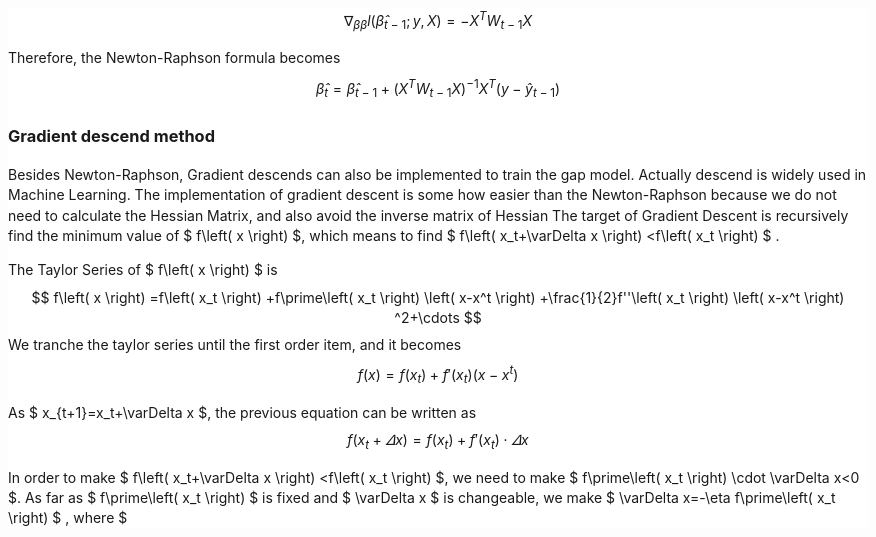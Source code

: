 $$
\nabla _{\beta \beta}l\left( \hat{\beta}_{t-1};y,X \right) =-X^TW_{t-1}X
$$

Therefore, the Newton-Raphson formula becomes
$$
\hat{\beta}_t=\hat{\beta}_{t-1}+\left( X^TW_{t-1}X \right) ^{-1}X^T\left( y-\hat{y}_{t-1} \right) 
$$


### Gradient descend method
Besides Newton-Raphson, Gradient descends can also be implemented to train the gap model. Actually descend is widely used in Machine Learning. The implementation of gradient descent is some how easier than the Newton-Raphson because we do not need to calculate the Hessian Matrix, and also avoid the inverse matrix of Hessian 
The target of Gradient Descent is recursively find the minimum value of
$
f\left( x \right)
$, which means to find 
$
f\left( x_t+\varDelta x \right) <f\left( x_t \right) 
$
.

The Taylor Series of 
$
f\left( x \right)
$ 
is
$$
f\left( x \right) =f\left( x_t \right) +f\prime\left( x_t \right) \left( x-x^t \right) +\frac{1}{2}f''\left( x_t \right) \left( x-x^t \right) ^2+\cdots 
$$
We tranche the taylor series until the first order item, and it becomes 
$$
f\left( x \right) =f\left( x_t \right) +f\prime\left( x_t \right) \left( x-x^t \right) 
$$

As 
$
x_{t+1}=x_t+\varDelta x
$, the previous equation can be written as 
$$
f\left( x_t+\varDelta x \right) =f\left( x_t \right) +f\prime\left( x_t \right) \cdot \varDelta x
$$

In order to make 
$
f\left( x_t+\varDelta x \right) <f\left( x_t \right) 
$, we need to make 
$
f\prime\left( x_t \right) \cdot \varDelta x<0
$. As far as 
$
f\prime\left( x_t \right) 
$
is fixed and 
$
\varDelta x
$
is changeable, we make 
$
\varDelta x=-\eta f\prime\left( x_t \right) 
$
, where 
$
